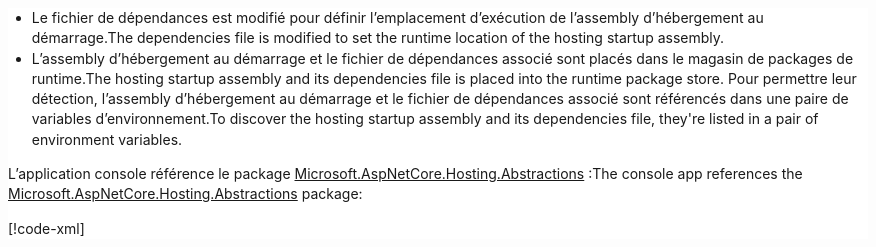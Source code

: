 * <span data-ttu-id="b27a7-377">Le fichier de dépendances est modifié pour définir l’emplacement d’exécution de l’assembly d’hébergement au démarrage.</span><span class="sxs-lookup"><span data-stu-id="b27a7-377">The dependencies file is modified to set the runtime location of the hosting startup assembly.</span></span>
* <span data-ttu-id="b27a7-378">L’assembly d’hébergement au démarrage et le fichier de dépendances associé sont placés dans le magasin de packages de runtime.</span><span class="sxs-lookup"><span data-stu-id="b27a7-378">The hosting startup assembly and its dependencies file is placed into the runtime package store.</span></span> <span data-ttu-id="b27a7-379">Pour permettre leur détection, l’assembly d’hébergement au démarrage et le fichier de dépendances associé sont référencés dans une paire de variables d’environnement.</span><span class="sxs-lookup"><span data-stu-id="b27a7-379">To discover the hosting startup assembly and its dependencies file, they're listed in a pair of environment variables.</span></span>

<span data-ttu-id="b27a7-380">L’application console référence le package [Microsoft.AspNetCore.Hosting.Abstractions](https://www.nuget.org/packages/Microsoft.AspNetCore.Hosting.Abstractions/) :</span><span class="sxs-lookup"><span data-stu-id="b27a7-380">The console app references the [Microsoft.AspNetCore.Hosting.Abstractions](https://www.nuget.org/packages/Microsoft.AspNetCore.Hosting.Abstractions/) package:</span></span>

[!code-xml[](platform-specific-configuration/samples-snapshot/2.x/StartupEnhancement.csproj)]

